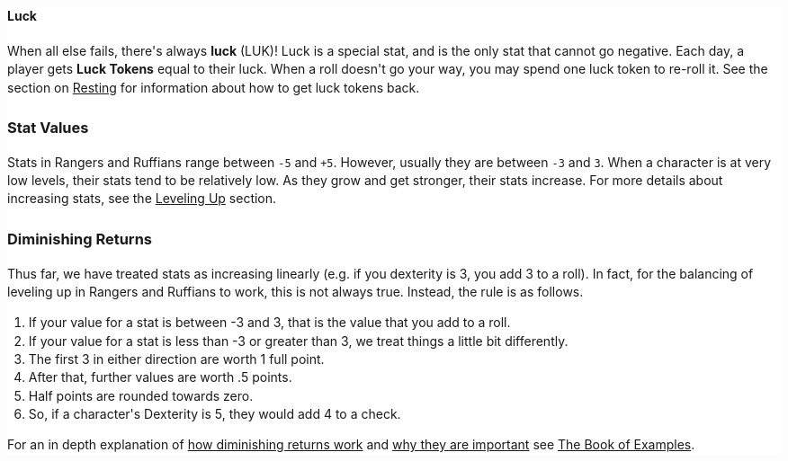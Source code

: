   
  
  
  
  
  
  

  
#### Luck
When all else fails, there's always __luck__ (LUK)! Luck is a special stat, and is the only stat that cannot go negative.
Each day, a player gets __Luck Tokens__ equal to their luck. When a roll doesn't go your way, you may spend
one luck token to re-roll it. See the section on [Resting](#resting) for information about
how to get luck tokens back.
  
  
  
  
  
  
  
  

  
### Stat Values
Stats in Rangers and Ruffians range between ```-5``` and ```+5```. However, usually they are
between ```-3``` and ```3```. When a character is at very low levels, their stats tend to be relatively low.
As they grow and get stronger, their stats increase. For more details about increasing stats, see the
[Leveling Up](#leveling-up) section.
  
  
  
  
  
  
  
  

  
### Diminishing Returns
Thus far, we have treated stats as increasing linearly (e.g. if you dexterity is 3, you add 3 to a roll).
In fact, for the balancing of leveling up in Rangers and Ruffians
to work, this is not always true. Instead, the rule is as follows.
1. If your value for a stat is between -3 and 3, that is the value that you add to a roll.
2. If your value for a stat is less than -3 or greater than 3, we treat things a little bit differently.
  1. The first 3 in either direction are worth 1 full point.
  2. After that, further values are worth .5 points.
  3. Half points are rounded towards zero.
  4. So, if a character's Dexterity is 5, they would add 4 to a check.
  
  
For an in depth explanation of [how diminishing returns work](Examples.md#diminishing-returns-explained)
and [why they are important](Examples.md#why-are-diminishing-returns-important) see [The Book of Examples](Examples.md).  
  
  

  